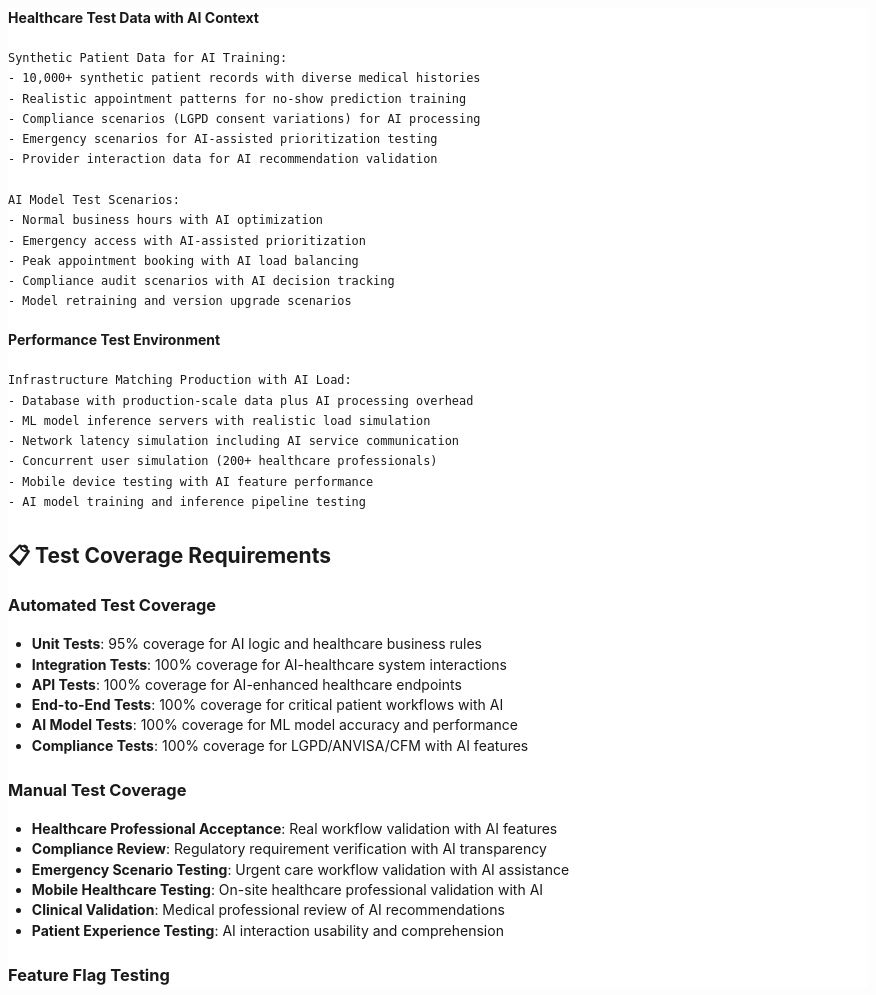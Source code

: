 #### Healthcare Test Data with AI Context

```
Synthetic Patient Data for AI Training:
- 10,000+ synthetic patient records with diverse medical histories
- Realistic appointment patterns for no-show prediction training
- Compliance scenarios (LGPD consent variations) for AI processing
- Emergency scenarios for AI-assisted prioritization testing
- Provider interaction data for AI recommendation validation

AI Model Test Scenarios:
- Normal business hours with AI optimization
- Emergency access with AI-assisted prioritization
- Peak appointment booking with AI load balancing
- Compliance audit scenarios with AI decision tracking
- Model retraining and version upgrade scenarios
```

#### Performance Test Environment

```
Infrastructure Matching Production with AI Load:
- Database with production-scale data plus AI processing overhead
- ML model inference servers with realistic load simulation
- Network latency simulation including AI service communication
- Concurrent user simulation (200+ healthcare professionals)
- Mobile device testing with AI feature performance
- AI model training and inference pipeline testing
```

## 📋 Test Coverage Requirements

### Automated Test Coverage

- **Unit Tests**: 95% coverage for AI logic and healthcare business rules
- **Integration Tests**: 100% coverage for AI-healthcare system interactions
- **API Tests**: 100% coverage for AI-enhanced healthcare endpoints
- **End-to-End Tests**: 100% coverage for critical patient workflows with AI
- **AI Model Tests**: 100% coverage for ML model accuracy and performance
- **Compliance Tests**: 100% coverage for LGPD/ANVISA/CFM with AI features

### Manual Test Coverage

- **Healthcare Professional Acceptance**: Real workflow validation with AI features
- **Compliance Review**: Regulatory requirement verification with AI transparency
- **Emergency Scenario Testing**: Urgent care workflow validation with AI assistance
- **Mobile Healthcare Testing**: On-site healthcare professional validation with AI
- **Clinical Validation**: Medical professional review of AI recommendations
- **Patient Experience Testing**: AI interaction usability and comprehension

### Feature Flag Testing
